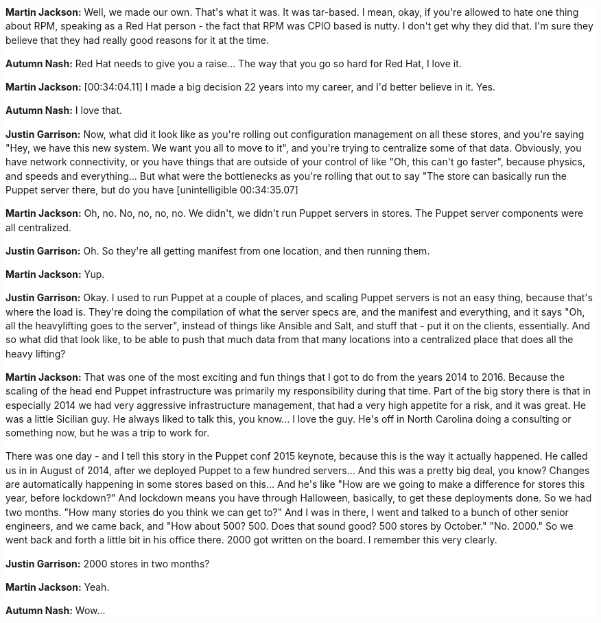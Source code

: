 **Martin Jackson:** Well, we made our own. That's what it was. It was tar-based. I mean, okay, if you're allowed to hate one thing about RPM, speaking as a Red Hat person - the fact that RPM was CPIO based is nutty. I don't get why they did that. I'm sure they believe that they had really good reasons for it at the time.

**Autumn Nash:** Red Hat needs to give you a raise... The way that you go so hard for Red Hat, I love it.

**Martin Jackson:** \[00:34:04.11\] I made a big decision 22 years into my career, and I'd better believe in it. Yes.

**Autumn Nash:** I love that.

**Justin Garrison:** Now, what did it look like as you're rolling out configuration management on all these stores, and you're saying "Hey, we have this new system. We want you all to move to it", and you're trying to centralize some of that data. Obviously, you have network connectivity, or you have things that are outside of your control of like "Oh, this can't go faster", because physics, and speeds and everything... But what were the bottlenecks as you're rolling that out to say "The store can basically run the Puppet server there, but do you have \[unintelligible 00:34:35.07\]

**Martin Jackson:** Oh, no. No, no, no, no. We didn't, we didn't run Puppet servers in stores. The Puppet server components were all centralized.

**Justin Garrison:** Oh. So they're all getting manifest from one location, and then running them.

**Martin Jackson:** Yup.

**Justin Garrison:** Okay. I used to run Puppet at a couple of places, and scaling Puppet servers is not an easy thing, because that's where the load is. They're doing the compilation of what the server specs are, and the manifest and everything, and it says "Oh, all the heavylifting goes to the server", instead of things like Ansible and Salt, and stuff that - put it on the clients, essentially. And so what did that look like, to be able to push that much data from that many locations into a centralized place that does all the heavy lifting?

**Martin Jackson:** That was one of the most exciting and fun things that I got to do from the years 2014 to 2016. Because the scaling of the head end Puppet infrastructure was primarily my responsibility during that time. Part of the big story there is that in especially 2014 we had very aggressive infrastructure management, that had a very high appetite for a risk, and it was great. He was a little Sicilian guy. He always liked to talk this, you know... I love the guy. He's off in North Carolina doing a consulting or something now, but he was a trip to work for.

There was one day - and I tell this story in the Puppet conf 2015 keynote, because this is the way it actually happened. He called us in in August of 2014, after we deployed Puppet to a few hundred servers... And this was a pretty big deal, you know? Changes are automatically happening in some stores based on this... And he's like "How are we going to make a difference for stores this year, before lockdown?" And lockdown means you have through Halloween, basically, to get these deployments done. So we had two months. "How many stories do you think we can get to?" And I was in there, I went and talked to a bunch of other senior engineers, and we came back, and "How about 500? 500. Does that sound good? 500 stores by October." "No. 2000." So we went back and forth a little bit in his office there. 2000 got written on the board. I remember this very clearly.

**Justin Garrison:** 2000 stores in two months?

**Martin Jackson:** Yeah.

**Autumn Nash:** Wow...
